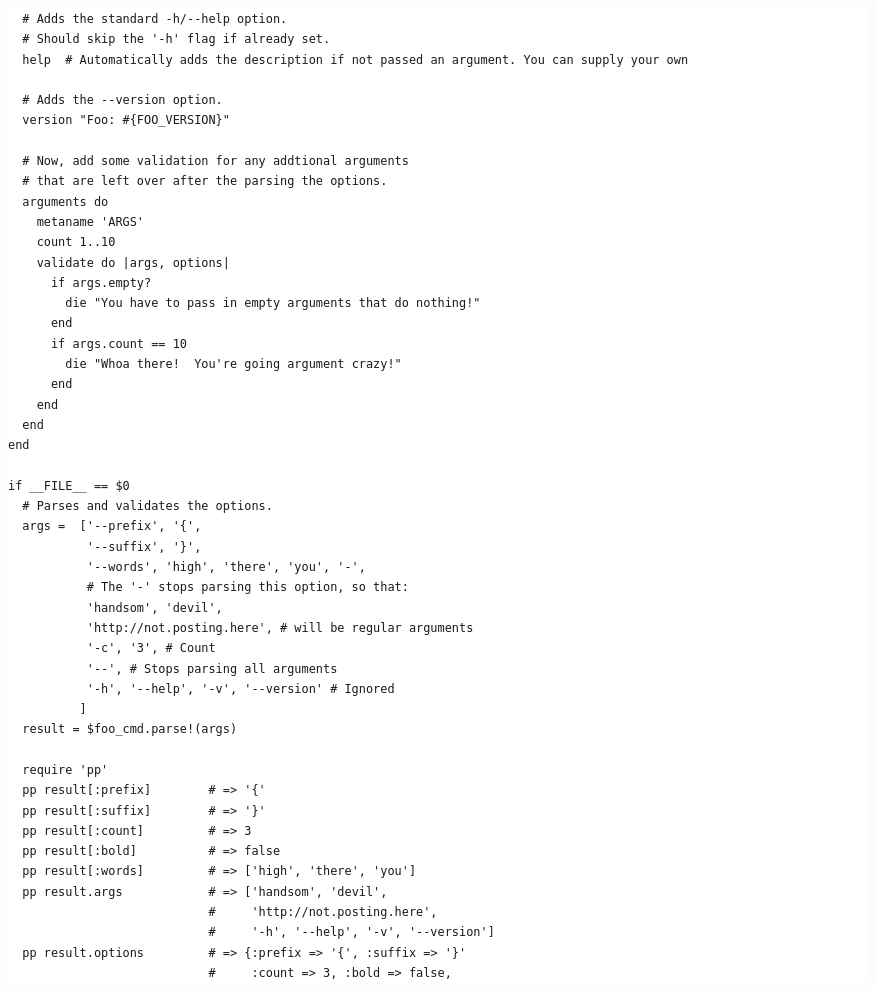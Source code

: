       # Adds the standard -h/--help option.
      # Should skip the '-h' flag if already set.
      help  # Automatically adds the description if not passed an argument. You can supply your own
    
      # Adds the --version option.
      version "Foo: #{FOO_VERSION}"
    
      # Now, add some validation for any addtional arguments
      # that are left over after the parsing the options.
      arguments do
        metaname 'ARGS'
        count 1..10
        validate do |args, options|
          if args.empty?
            die "You have to pass in empty arguments that do nothing!"
          end
          if args.count == 10
            die "Whoa there!  You're going argument crazy!"
          end
        end
      end
    end
    
    if __FILE__ == $0
      # Parses and validates the options.
      args =  ['--prefix', '{', 
               '--suffix', '}',
               '--words', 'high', 'there', 'you', '-', 
               # The '-' stops parsing this option, so that:
               'handsom', 'devil',
               'http://not.posting.here', # will be regular arguments
               '-c', '3', # Count
               '--', # Stops parsing all arguments
               '-h', '--help', '-v', '--version' # Ignored
              ]
      result = $foo_cmd.parse!(args)
      
      require 'pp'
      pp result[:prefix]        # => '{'
      pp result[:suffix]        # => '}'
      pp result[:count]         # => 3
      pp result[:bold]          # => false
      pp result[:words]         # => ['high', 'there', 'you']
      pp result.args            # => ['handsom', 'devil',
                                #     'http://not.posting.here',
                                #     '-h', '--help', '-v', '--version']
      pp result.options         # => {:prefix => '{', :suffix => '}'
                                #     :count => 3, :bold => false,